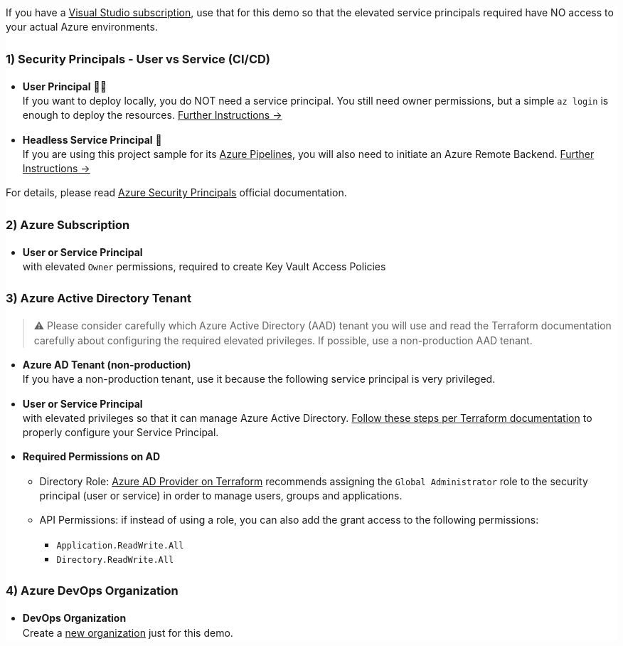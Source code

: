 If you have a [Visual Studio subscription](https://visualstudio.microsoft.com/subscriptions/), use that for this demo so that the elevated service principals required have NO access to your actual Azure environments.

### 1) Security Principals - User vs Service (CI/CD)

- **User Principal** 🙋‍♀️  
  If you want to deploy locally, you do NOT need a service principal. You still need owner permissions, but a simple `az login` is enough to deploy the resources. 
  [Further Instructions &rarr;](#from-local-computer-recommended)

- **Headless Service Principal** 🤖  
  If you are using this project sample for its [Azure Pipelines](https://azure.microsoft.com/services/devops/pipelines/), you will also need to initiate an Azure Remote Backend. [Further Instructions &rarr;](#configure-azure-backend-for-terraform-optional)

For details, please read [Azure Security Principals](https://docs.microsoft.com/en-us/azure/role-based-access-control/overview) official documentation.

### 2) Azure Subscription

- **User or Service Principal**  
  with elevated `Owner` permissions, required to create Key Vault Access Policies

### 3) Azure Active Directory Tenant

> ⚠️ Please consider carefully which Azure Active Directory (AAD) tenant you will use and read the Terraform documentation carefully about configuring the required elevated privileges. If possible, use a non-production AAD tenant.

- **Azure AD Tenant (non-production)**  
  If you have a non-production tenant, use it because the following service principal is very privileged. 

- **User or Service Principal**   
  with elevated privileges so that it can manage Azure Active Directory. [Follow these steps per Terraform documentation](https://registry.terraform.io/providers/hashicorp/azuread/latest/docs/guides/service_principal_configuration) to properly configure your Service Principal.
  
- **Required Permissions on AD**  
  - Directory Role: [Azure AD Provider on Terraform](https://registry.terraform.io/providers/hashicorp/azuread/latest/docs/guides/service_principal_configuration#method-1-directory-roles-recommended) recommends assigning the `Global Administrator` role to the security principal (user or service) in order to manage users, groups and applications.
  
  - API Permissions: if instead of using a role, you can also add the grant access to the following permissions:
    - `Application.ReadWrite.All`
    - `Directory.ReadWrite.All`

### 4) Azure DevOps Organization

- **DevOps Organization**  
  Create a [new organization](https://docs.microsoft.com/en-us/azure/devops/organizations/accounts/create-organization?view=azure-devops) just for this demo.

